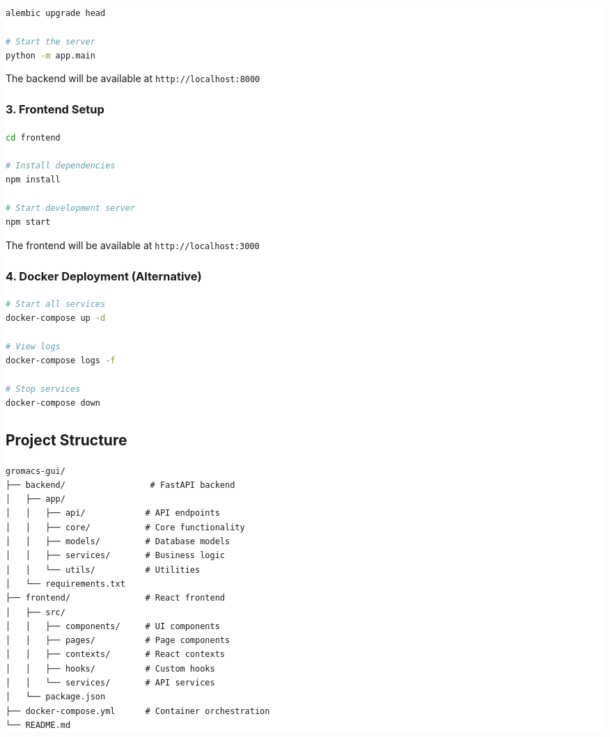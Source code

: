 ```bash
alembic upgrade head

# Start the server
python -m app.main
```

The backend will be available at `http://localhost:8000`

### 3. Frontend Setup
```bash
cd frontend

# Install dependencies
npm install

# Start development server
npm start
```

The frontend will be available at `http://localhost:3000`

### 4. Docker Deployment (Alternative)
```bash
# Start all services
docker-compose up -d

# View logs
docker-compose logs -f

# Stop services
docker-compose down
```

## Project Structure

```
gromacs-gui/
├── backend/                 # FastAPI backend
│   ├── app/
│   │   ├── api/            # API endpoints
│   │   ├── core/           # Core functionality
│   │   ├── models/         # Database models
│   │   ├── services/       # Business logic
│   │   └── utils/          # Utilities
│   └── requirements.txt
├── frontend/               # React frontend
│   ├── src/
│   │   ├── components/     # UI components
│   │   ├── pages/          # Page components
│   │   ├── contexts/       # React contexts
│   │   ├── hooks/          # Custom hooks
│   │   └── services/       # API services
│   └── package.json
├── docker-compose.yml      # Container orchestration
└── README.md
```
